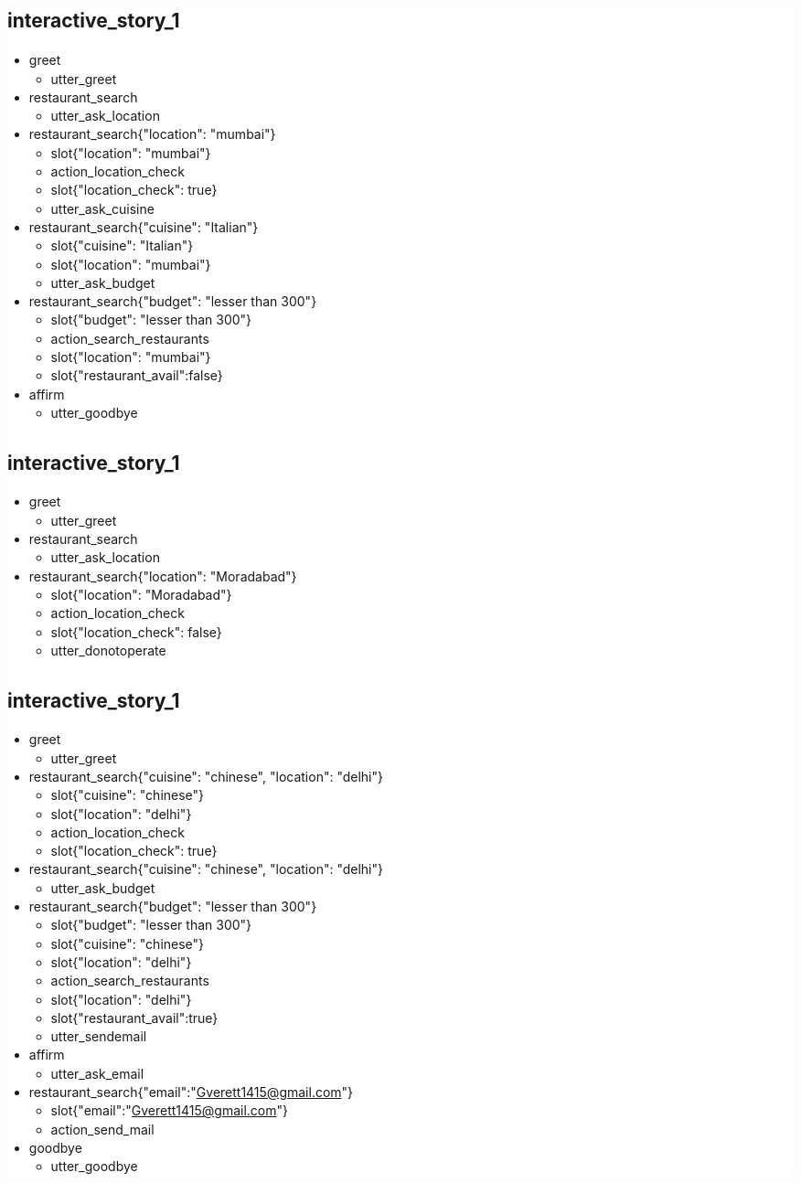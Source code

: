 
## interactive_story_1
* greet
    - utter_greet
* restaurant_search
    - utter_ask_location
* restaurant_search{"location": "mumbai"}
    - slot{"location": "mumbai"}
    - action_location_check
    - slot{"location_check": true}      
    - utter_ask_cuisine
* restaurant_search{"cuisine": "Italian"}
    - slot{"cuisine": "Italian"} 
    - slot{"location": "mumbai"}
    - utter_ask_budget
* restaurant_search{"budget": "lesser than 300"}    
    - slot{"budget": "lesser than 300"}
    - action_search_restaurants
    - slot{"location": "mumbai"}
    - slot{"restaurant_avail":false}
* affirm
    - utter_goodbye


## interactive_story_1
* greet
    - utter_greet
* restaurant_search
    - utter_ask_location
* restaurant_search{"location": "Moradabad"}
    - slot{"location": "Moradabad"}
    - action_location_check
    - slot{"location_check": false}      
    - utter_donotoperate




## interactive_story_1
* greet
    - utter_greet
* restaurant_search{"cuisine": "chinese", "location": "delhi"}
    - slot{"cuisine": "chinese"}
    - slot{"location": "delhi"}
    - action_location_check
    - slot{"location_check": true} 
* restaurant_search{"cuisine": "chinese", "location": "delhi"}    
    - utter_ask_budget
* restaurant_search{"budget": "lesser than 300"}   
    - slot{"budget": "lesser than 300"}
    - slot{"cuisine": "chinese"}
    - slot{"location": "delhi"}
    - action_search_restaurants
    - slot{"location": "delhi"}
    - slot{"restaurant_avail":true}
    - utter_sendemail
* affirm
    - utter_ask_email
* restaurant_search{"email":"Gverett1415@gmail.com"}    
    - slot{"email":"Gverett1415@gmail.com"}
    - action_send_mail
* goodbye
    - utter_goodbye
